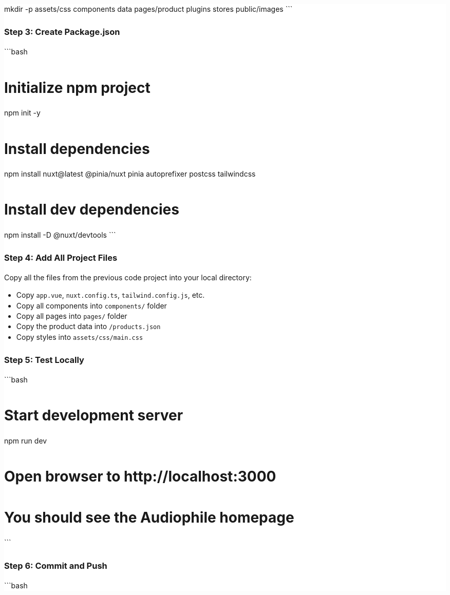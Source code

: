 mkdir -p assets/css components data pages/product plugins stores public/images
\`\`\`

### Step 3: Create Package.json

\`\`\`bash

# Initialize npm project

npm init -y

# Install dependencies

npm install nuxt@latest @pinia/nuxt pinia autoprefixer postcss tailwindcss

# Install dev dependencies

npm install -D @nuxt/devtools
\`\`\`

### Step 4: Add All Project Files

Copy all the files from the previous code project into your local directory:

- Copy `app.vue`, `nuxt.config.ts`, `tailwind.config.js`, etc.
- Copy all components into `components/` folder
- Copy all pages into `pages/` folder
- Copy the product data into `/products.json`
- Copy styles into `assets/css/main.css`

### Step 5: Test Locally

\`\`\`bash

# Start development server

npm run dev

# Open browser to http://localhost:3000

# You should see the Audiophile homepage

\`\`\`

### Step 6: Commit and Push

\`\`\`bash
